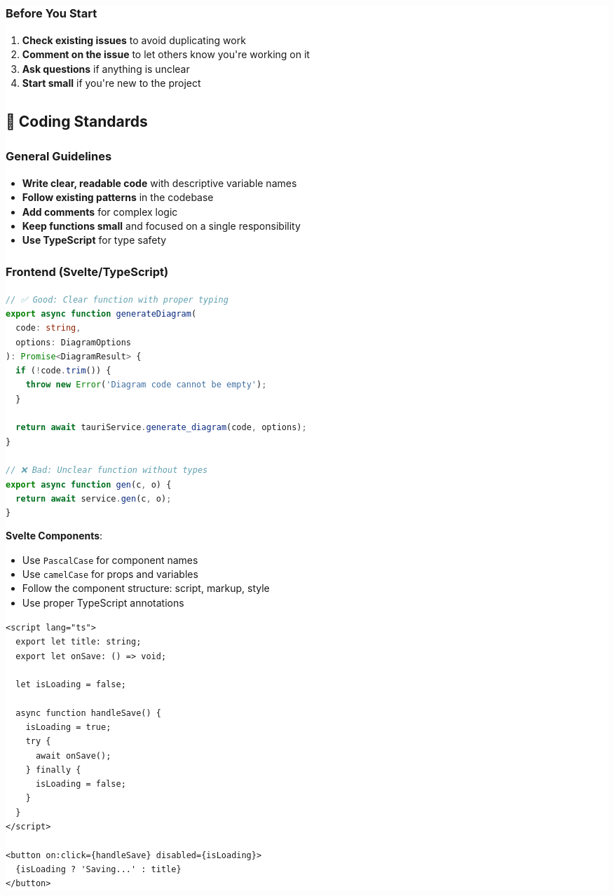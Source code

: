 ### Before You Start

1. **Check existing issues** to avoid duplicating work
2. **Comment on the issue** to let others know you're working on it
3. **Ask questions** if anything is unclear
4. **Start small** if you're new to the project

## 📏 Coding Standards

### General Guidelines

- **Write clear, readable code** with descriptive variable names
- **Follow existing patterns** in the codebase
- **Add comments** for complex logic
- **Keep functions small** and focused on a single responsibility
- **Use TypeScript** for type safety

### Frontend (Svelte/TypeScript)

```typescript
// ✅ Good: Clear function with proper typing
export async function generateDiagram(
  code: string,
  options: DiagramOptions
): Promise<DiagramResult> {
  if (!code.trim()) {
    throw new Error('Diagram code cannot be empty');
  }
  
  return await tauriService.generate_diagram(code, options);
}

// ❌ Bad: Unclear function without types
export async function gen(c, o) {
  return await service.gen(c, o);
}
```

**Svelte Components**:
- Use `PascalCase` for component names
- Use `camelCase` for props and variables
- Follow the component structure: script, markup, style
- Use proper TypeScript annotations

```svelte
<script lang="ts">
  export let title: string;
  export let onSave: () => void;
  
  let isLoading = false;
  
  async function handleSave() {
    isLoading = true;
    try {
      await onSave();
    } finally {
      isLoading = false;
    }
  }
</script>

<button on:click={handleSave} disabled={isLoading}>
  {isLoading ? 'Saving...' : title}
</button>
```